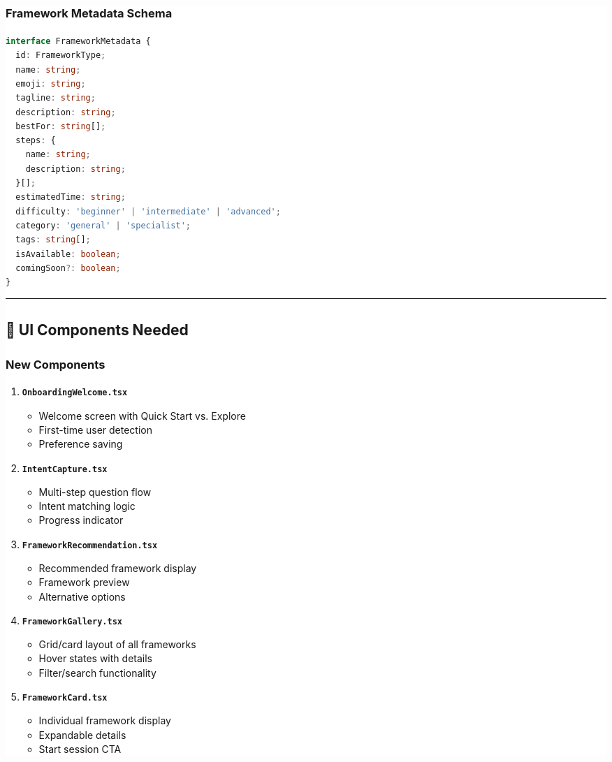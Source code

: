 ### **Framework Metadata Schema**

```typescript
interface FrameworkMetadata {
  id: FrameworkType;
  name: string;
  emoji: string;
  tagline: string;
  description: string;
  bestFor: string[];
  steps: {
    name: string;
    description: string;
  }[];
  estimatedTime: string;
  difficulty: 'beginner' | 'intermediate' | 'advanced';
  category: 'general' | 'specialist';
  tags: string[];
  isAvailable: boolean;
  comingSoon?: boolean;
}
```

---

## 🎨 UI Components Needed

### **New Components**

1. **`OnboardingWelcome.tsx`**
   - Welcome screen with Quick Start vs. Explore
   - First-time user detection
   - Preference saving

2. **`IntentCapture.tsx`**
   - Multi-step question flow
   - Intent matching logic
   - Progress indicator

3. **`FrameworkRecommendation.tsx`**
   - Recommended framework display
   - Framework preview
   - Alternative options

4. **`FrameworkGallery.tsx`**
   - Grid/card layout of all frameworks
   - Hover states with details
   - Filter/search functionality

5. **`FrameworkCard.tsx`**
   - Individual framework display
   - Expandable details
   - Start session CTA
